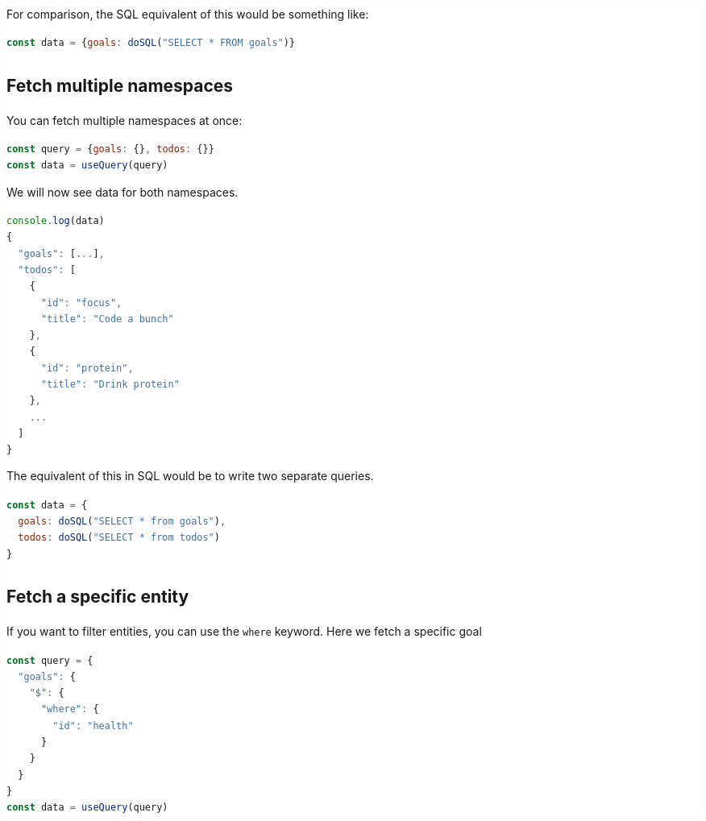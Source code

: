 For comparison, the SQL equivalent of this would be something like:
```javascript
const data = {goals: doSQL("SELECT * FROM goals")}
```

## Fetch multiple namespaces
You can fetch multiple namespaces at once:

```javascript
const query = {goals: {}, todos: {}}
const data = useQuery(query)
```

We will now see data for both namespaces.
```javascript
console.log(data)
{
  "goals": [...],
  "todos": [
    {
      "id": "focus",
      "title": "Code a bunch"
    },
    {
      "id": "protein",
      "title": "Drink protein"
    },
    ...
  ]
}
```

The equivalent of this in SQL would be to write two separate queries.
```javascript
const data = {
  goals: doSQL("SELECT * from goals"),
  todos: doSQL("SELECT * from todos")
}
```

## Fetch a specific entity
If you want to filter entities, you can use the `where` keyword. Here we fetch a specific goal

```javascript
const query = {
  "goals": {
    "$": {
      "where": {
        "id": "health"
      }
    }
  }
}
const data = useQuery(query)
```
